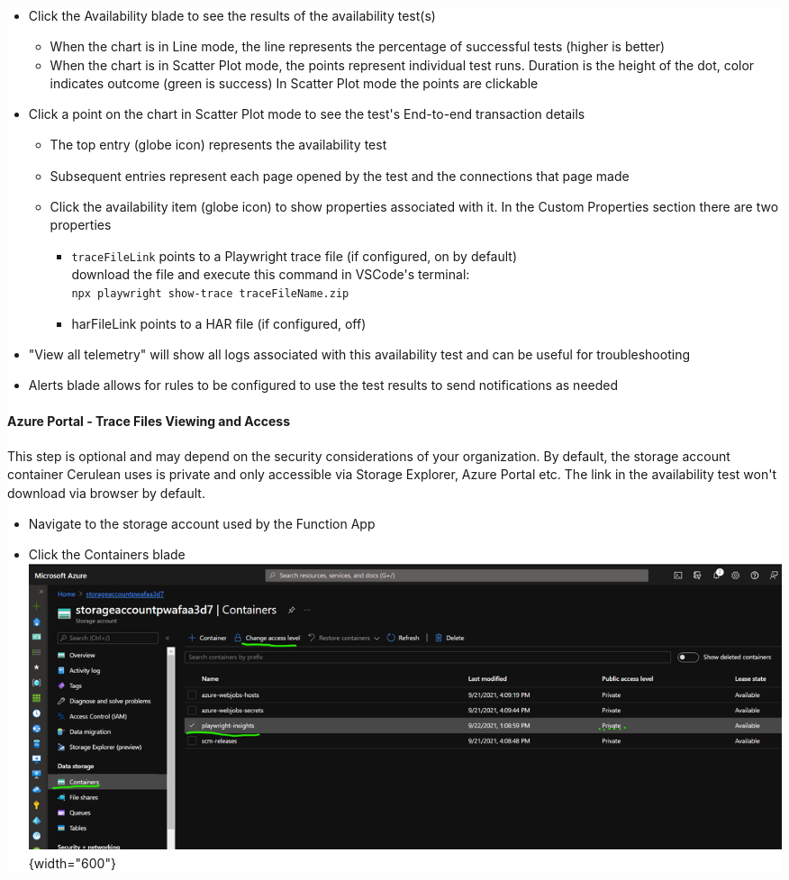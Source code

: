 - Click the Availability blade to see the results of the availability test(s)

  - When the chart is in Line mode, the line represents the percentage of successful tests (higher is better)
  - When the chart is in Scatter Plot mode, the points represent individual test runs. Duration is the height of the dot, color indicates outcome (green is success) In Scatter Plot mode the points are clickable

- Click a point on the chart in Scatter Plot mode to see the test's End-to-end transaction details

  - The top entry (globe icon) represents the availability test

  - Subsequent entries represent each page opened by the test and the connections that page made

  - Click the availability item (globe icon) to show properties associated with it. In the Custom Properties section there are two properties

    - `traceFileLink` points to a Playwright trace file (if configured, on by default)\
            download the file and execute this command in VSCode's terminal:\
            `npx playwright show-trace traceFileName.zip`

    - harFileLink points to a HAR file (if configured, off)

- "View all telemetry" will show all logs associated with this availability test and can be useful for troubleshooting

- Alerts blade allows for rules to be configured to use the test results to send notifications as needed

#### Azure Portal - Trace Files Viewing and Access

This step is optional and may depend on the security considerations of your organization. By default, the storage account container Cerulean uses is private and only accessible via Storage Explorer, Azure Portal etc. The link in the availability test won't download via browser by default.

- Navigate to the storage account used by the Function App

- Click the Containers blade\
    ![](./docs/img/paste-D5FB099C.png){width="600"}
